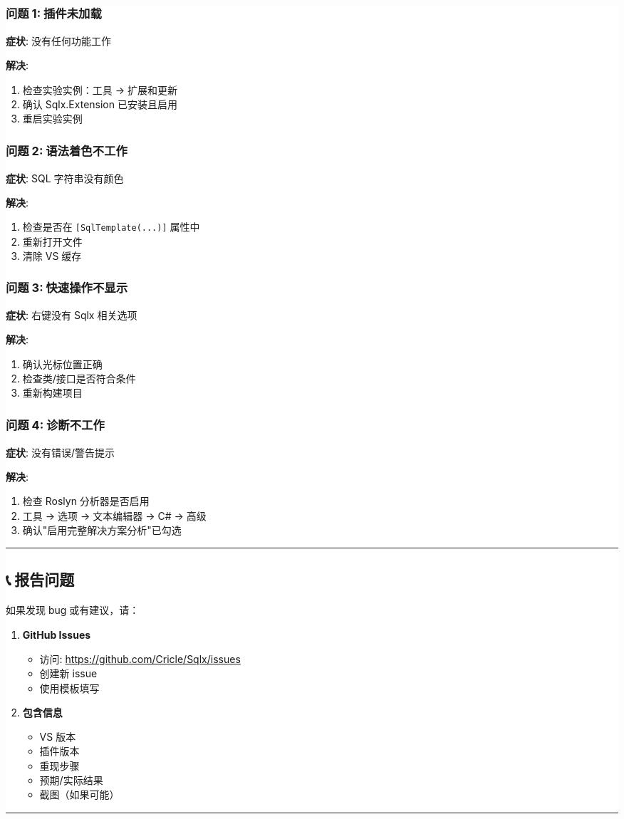### 问题 1: 插件未加载

**症状**: 没有任何功能工作

**解决**:
1. 检查实验实例：工具 → 扩展和更新
2. 确认 Sqlx.Extension 已安装且启用
3. 重启实验实例

### 问题 2: 语法着色不工作

**症状**: SQL 字符串没有颜色

**解决**:
1. 检查是否在 `[SqlTemplate(...)]` 属性中
2. 重新打开文件
3. 清除 VS 缓存

### 问题 3: 快速操作不显示

**症状**: 右键没有 Sqlx 相关选项

**解决**:
1. 确认光标位置正确
2. 检查类/接口是否符合条件
3. 重新构建项目

### 问题 4: 诊断不工作

**症状**: 没有错误/警告提示

**解决**:
1. 检查 Roslyn 分析器是否启用
2. 工具 → 选项 → 文本编辑器 → C# → 高级
3. 确认"启用完整解决方案分析"已勾选

---

## 📞 报告问题

如果发现 bug 或有建议，请：

1. **GitHub Issues**
   - 访问: https://github.com/Cricle/Sqlx/issues
   - 创建新 issue
   - 使用模板填写

2. **包含信息**
   - VS 版本
   - 插件版本
   - 重现步骤
   - 预期/实际结果
   - 截图（如果可能）

---
